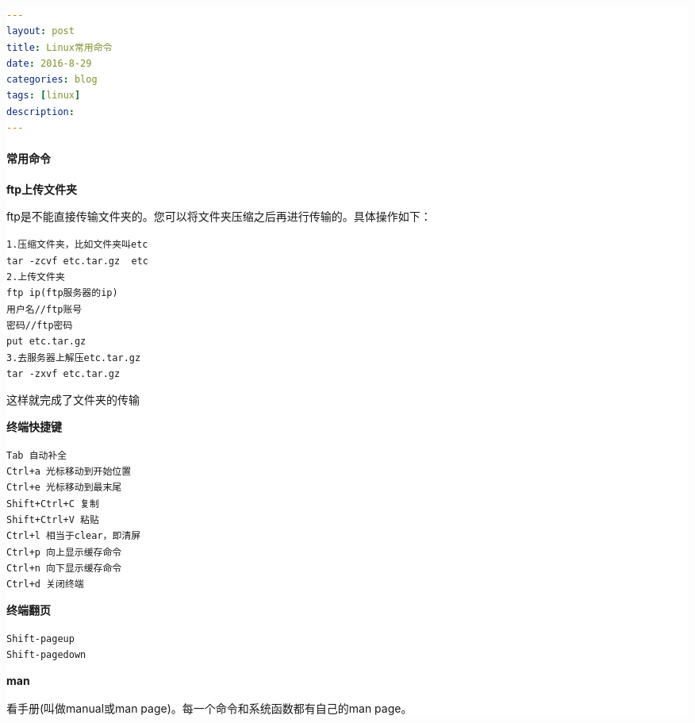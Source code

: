 ```yaml
---
layout: post
title: Linux常用命令
date: 2016-8-29
categories: blog
tags: [linux]
description: 
---
```



#### 常用命令

**ftp上传文件夹**              

ftp是不能直接传输文件夹的。您可以将文件夹压缩之后再进行传输的。具体操作如下：


```
1.压缩文件夹，比如文件夹叫etc
tar -zcvf etc.tar.gz  etc
2.上传文件夹
ftp ip(ftp服务器的ip)
用户名//ftp账号
密码//ftp密码
put etc.tar.gz
3.去服务器上解压etc.tar.gz
tar -zxvf etc.tar.gz
```

这样就完成了文件夹的传输


**终端快捷键**     

```
Tab 自动补全
Ctrl+a 光标移动到开始位置
Ctrl+e 光标移动到最末尾
Shift+Ctrl+C 复制
Shift+Ctrl+V 粘贴
Ctrl+l 相当于clear，即清屏
Ctrl+p 向上显示缓存命令
Ctrl+n 向下显示缓存命令
Ctrl+d 关闭终端
```

**终端翻页**

```
Shift-pageup
Shift-pagedown
```

**man**

看手册(叫做manual或man page)。每一个命令和系统函数都有自己的man page。
